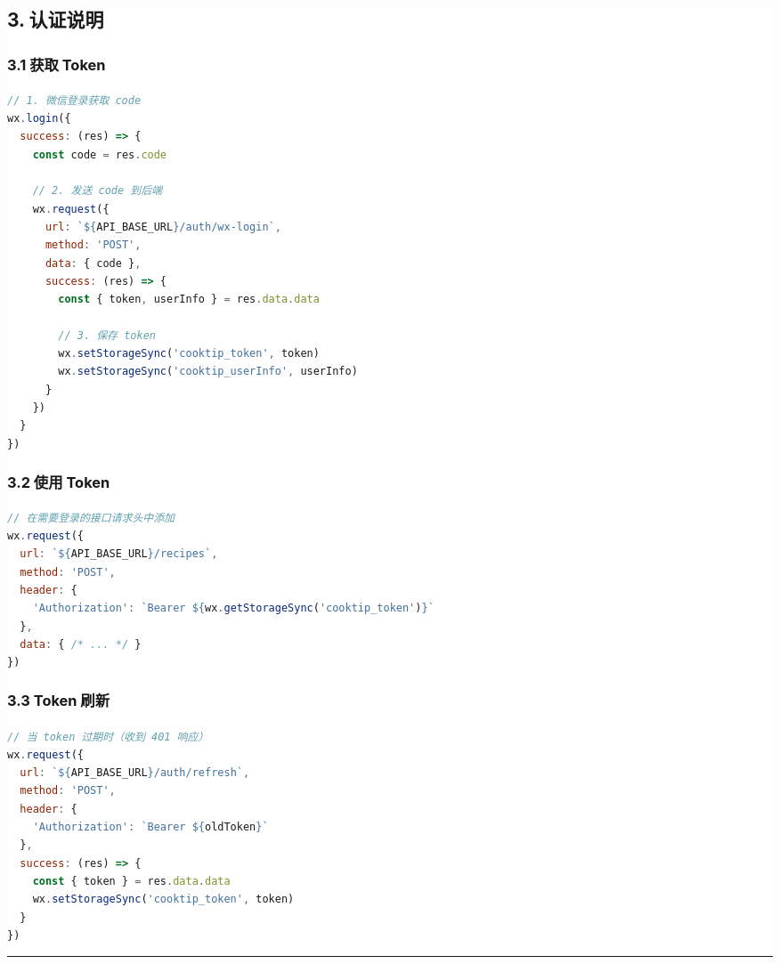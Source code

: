 
## 3. 认证说明

### 3.1 获取 Token

```javascript
// 1. 微信登录获取 code
wx.login({
  success: (res) => {
    const code = res.code
    
    // 2. 发送 code 到后端
    wx.request({
      url: `${API_BASE_URL}/auth/wx-login`,
      method: 'POST',
      data: { code },
      success: (res) => {
        const { token, userInfo } = res.data.data
        
        // 3. 保存 token
        wx.setStorageSync('cooktip_token', token)
        wx.setStorageSync('cooktip_userInfo', userInfo)
      }
    })
  }
})
```

### 3.2 使用 Token

```javascript
// 在需要登录的接口请求头中添加
wx.request({
  url: `${API_BASE_URL}/recipes`,
  method: 'POST',
  header: {
    'Authorization': `Bearer ${wx.getStorageSync('cooktip_token')}`
  },
  data: { /* ... */ }
})
```

### 3.3 Token 刷新

```javascript
// 当 token 过期时（收到 401 响应）
wx.request({
  url: `${API_BASE_URL}/auth/refresh`,
  method: 'POST',
  header: {
    'Authorization': `Bearer ${oldToken}`
  },
  success: (res) => {
    const { token } = res.data.data
    wx.setStorageSync('cooktip_token', token)
  }
})
```

---